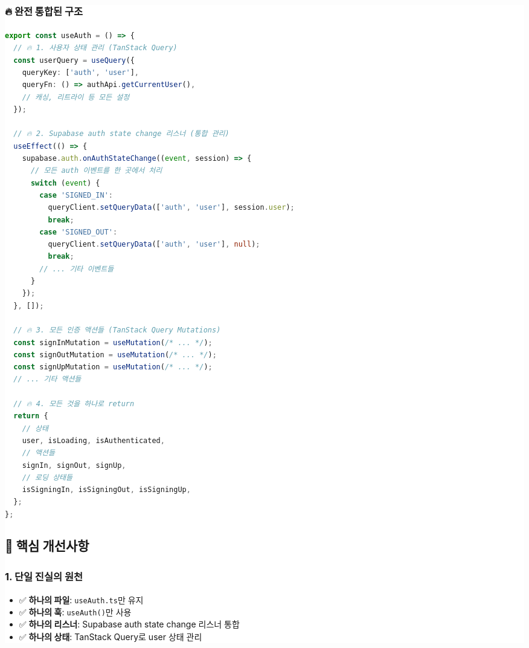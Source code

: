 ### 🔥 **완전 통합된 구조**
```typescript
export const useAuth = () => {
  // 🔥 1. 사용자 상태 관리 (TanStack Query)
  const userQuery = useQuery({
    queryKey: ['auth', 'user'],
    queryFn: () => authApi.getCurrentUser(),
    // 캐싱, 리트라이 등 모든 설정
  });

  // 🔥 2. Supabase auth state change 리스너 (통합 관리)
  useEffect(() => {
    supabase.auth.onAuthStateChange((event, session) => {
      // 모든 auth 이벤트를 한 곳에서 처리
      switch (event) {
        case 'SIGNED_IN':
          queryClient.setQueryData(['auth', 'user'], session.user);
          break;
        case 'SIGNED_OUT':
          queryClient.setQueryData(['auth', 'user'], null);
          break;
        // ... 기타 이벤트들
      }
    });
  }, []);

  // 🔥 3. 모든 인증 액션들 (TanStack Query Mutations)
  const signInMutation = useMutation(/* ... */);
  const signOutMutation = useMutation(/* ... */);
  const signUpMutation = useMutation(/* ... */);
  // ... 기타 액션들

  // 🔥 4. 모든 것을 하나로 return
  return {
    // 상태
    user, isLoading, isAuthenticated,
    // 액션들
    signIn, signOut, signUp,
    // 로딩 상태들
    isSigningIn, isSigningOut, isSigningUp,
  };
};
```

## 🎯 **핵심 개선사항**

### 1. **단일 진실의 원천**
- ✅ **하나의 파일**: `useAuth.ts`만 유지
- ✅ **하나의 훅**: `useAuth()`만 사용
- ✅ **하나의 리스너**: Supabase auth state change 리스너 통합
- ✅ **하나의 상태**: TanStack Query로 user 상태 관리
